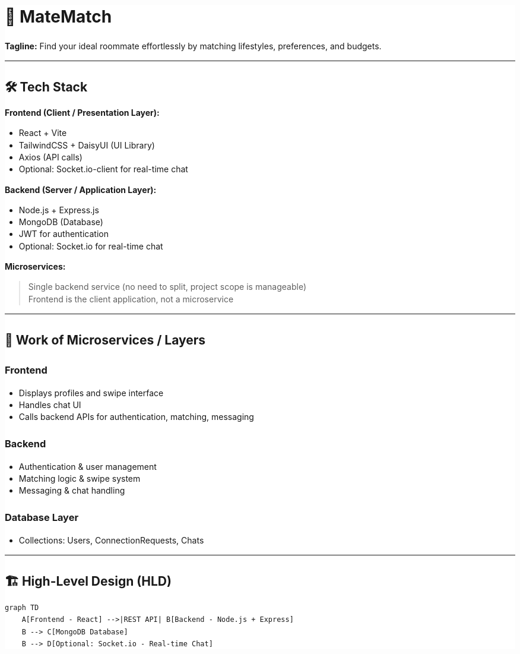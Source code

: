 
# 🏡 MateMatch

**Tagline:** Find your ideal roommate effortlessly by matching lifestyles, preferences, and budgets.

---

## 🛠️ Tech Stack

**Frontend (Client / Presentation Layer):**
- React + Vite  
- TailwindCSS + DaisyUI (UI Library)  
- Axios (API calls)  
- Optional: Socket.io-client for real-time chat  

**Backend (Server / Application Layer):**
- Node.js + Express.js  
- MongoDB (Database)  
- JWT for authentication  
- Optional: Socket.io for real-time chat  

**Microservices:**  
> Single backend service (no need to split, project scope is manageable)  
> Frontend is the client application, not a microservice  

---

## 🔧 Work of Microservices / Layers

### **Frontend**
- Displays profiles and swipe interface  
- Handles chat UI  
- Calls backend APIs for authentication, matching, messaging  

### **Backend**
- Authentication & user management  
- Matching logic & swipe system  
- Messaging & chat handling  


### **Database Layer**
- Collections: Users, ConnectionRequests, Chats  

---

## 🏗️ High-Level Design (HLD)

```mermaid
graph TD
    A[Frontend - React] -->|REST API| B[Backend - Node.js + Express]
    B --> C[MongoDB Database]
    B --> D[Optional: Socket.io - Real-time Chat]
````
